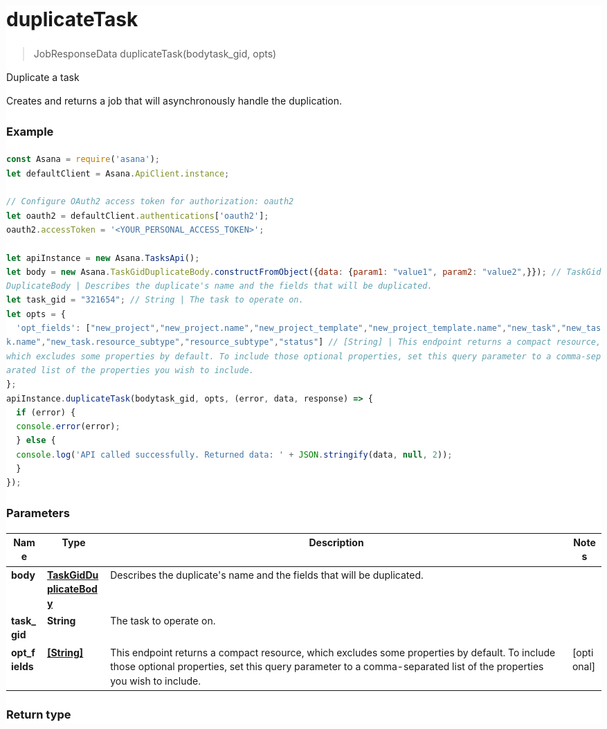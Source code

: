 <a name="duplicateTask"></a>
# **duplicateTask**
> JobResponseData duplicateTask(bodytask_gid, opts)

Duplicate a task

Creates and returns a job that will asynchronously handle the duplication.

### Example
```javascript
const Asana = require('asana');
let defaultClient = Asana.ApiClient.instance;

// Configure OAuth2 access token for authorization: oauth2
let oauth2 = defaultClient.authentications['oauth2'];
oauth2.accessToken = '<YOUR_PERSONAL_ACCESS_TOKEN>';

let apiInstance = new Asana.TasksApi();
let body = new Asana.TaskGidDuplicateBody.constructFromObject({data: {param1: "value1", param2: "value2",}}); // TaskGidDuplicateBody | Describes the duplicate's name and the fields that will be duplicated.
let task_gid = "321654"; // String | The task to operate on.
let opts = { 
  'opt_fields': ["new_project","new_project.name","new_project_template","new_project_template.name","new_task","new_task.name","new_task.resource_subtype","resource_subtype","status"] // [String] | This endpoint returns a compact resource, which excludes some properties by default. To include those optional properties, set this query parameter to a comma-separated list of the properties you wish to include.
};
apiInstance.duplicateTask(bodytask_gid, opts, (error, data, response) => {
  if (error) {
  console.error(error);
  } else {
  console.log('API called successfully. Returned data: ' + JSON.stringify(data, null, 2));
  }
});
```

### Parameters

Name | Type | Description  | Notes
------------- | ------------- | ------------- | -------------
 **body** | [**TaskGidDuplicateBody**](TaskGidDuplicateBody.md)| Describes the duplicate&#x27;s name and the fields that will be duplicated. | 
 **task_gid** | **String**| The task to operate on. | 
 **opt_fields** | [**[String]**](String.md)| This endpoint returns a compact resource, which excludes some properties by default. To include those optional properties, set this query parameter to a comma-separated list of the properties you wish to include. | [optional] 

### Return type
